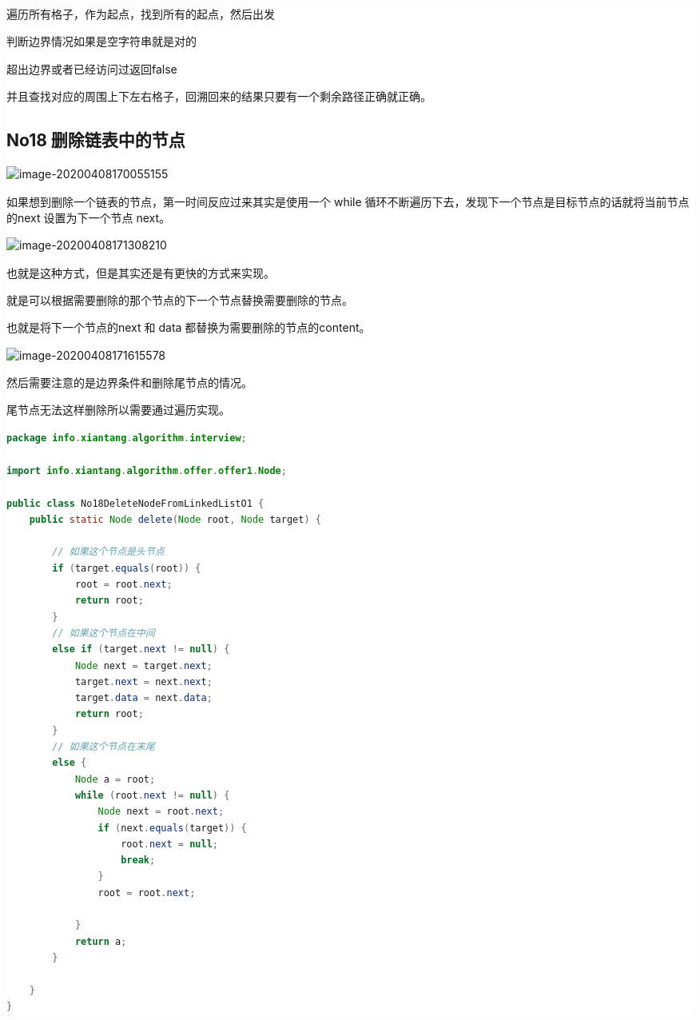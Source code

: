遍历所有格子，作为起点，找到所有的起点，然后出发

判断边界情况如果是空字符串就是对的

超出边界或者已经访问过返回false

并且查找对应的周围上下左右格子，回溯回来的结果只要有一个剩余路径正确就正确。

## No18 删除链表中的节点

![image-20200408170055155](https://tva1.sinaimg.cn/large/00831rSTly1gdmgry7df0j314i09849i.jpg)

如果想到删除一个链表的节点，第一时间反应过来其实是使用一个 while 循环不断遍历下去，发现下一个节点是目标节点的话就将当前节点的next 设置为下一个节点 next。

![image-20200408171308210](https://tva1.sinaimg.cn/large/00831rSTly1gdmh4mhf0xj30yg052tal.jpg)

 也就是这种方式，但是其实还是有更快的方式来实现。

就是可以根据需要删除的那个节点的下一个节点替换需要删除的节点。

也就是将下一个节点的next 和 data 都替换为需要删除的节点的content。

![image-20200408171615578](https://tva1.sinaimg.cn/large/00831rSTly1gdmh7v14fsj30ym04e408.jpg)

然后需要注意的是边界条件和删除尾节点的情况。

尾节点无法这样删除所以需要通过遍历实现。

```java
package info.xiantang.algorithm.interview;

import info.xiantang.algorithm.offer.offer1.Node;

public class No18DeleteNodeFromLinkedListO1 {
    public static Node delete(Node root, Node target) {

        // 如果这个节点是头节点
        if (target.equals(root)) {
            root = root.next;
            return root;
        }
        // 如果这个节点在中间
        else if (target.next != null) {
            Node next = target.next;
            target.next = next.next;
            target.data = next.data;
            return root;
        }
        // 如果这个节点在末尾
        else {
            Node a = root;
            while (root.next != null) {
                Node next = root.next;
                if (next.equals(target)) {
                    root.next = null;
                    break;
                }
                root = root.next;

            }
            return a;
        }

    }
}
```
